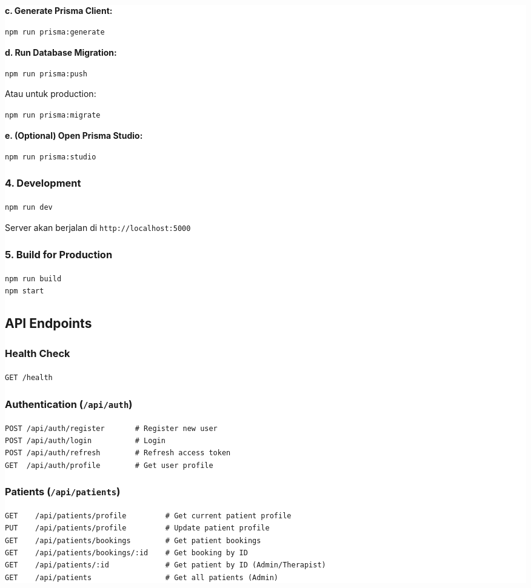 **c. Generate Prisma Client:**

```bash
npm run prisma:generate
```

**d. Run Database Migration:**

```bash
npm run prisma:push
```

Atau untuk production:
```bash
npm run prisma:migrate
```

**e. (Optional) Open Prisma Studio:**

```bash
npm run prisma:studio
```

### 4. Development

```bash
npm run dev
```

Server akan berjalan di `http://localhost:5000`

### 5. Build for Production

```bash
npm run build
npm start
```

## API Endpoints

### Health Check
```
GET /health
```

### Authentication (`/api/auth`)
```
POST /api/auth/register       # Register new user
POST /api/auth/login          # Login
POST /api/auth/refresh        # Refresh access token
GET  /api/auth/profile        # Get user profile
```

### Patients (`/api/patients`)
```
GET    /api/patients/profile         # Get current patient profile
PUT    /api/patients/profile         # Update patient profile
GET    /api/patients/bookings        # Get patient bookings
GET    /api/patients/bookings/:id    # Get booking by ID
GET    /api/patients/:id             # Get patient by ID (Admin/Therapist)
GET    /api/patients                 # Get all patients (Admin)
```

